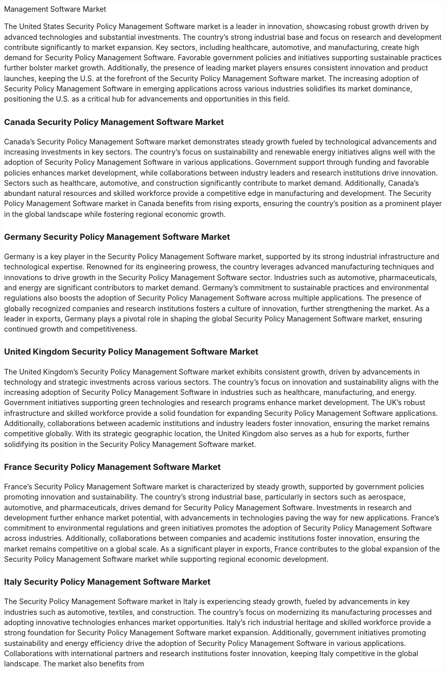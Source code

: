 Management Software Market</h3><p>The United States Security Policy Management Software market is a leader in innovation, showcasing robust growth driven by advanced technologies and substantial investments. The country&rsquo;s strong industrial base and focus on research and development contribute significantly to market expansion. Key sectors, including healthcare, automotive, and manufacturing, create high demand for Security Policy Management Software. Favorable government policies and initiatives supporting sustainable practices further bolster market growth. Additionally, the presence of leading market players ensures consistent innovation and product launches, keeping the U.S. at the forefront of the Security Policy Management Software market. The increasing adoption of Security Policy Management Software in emerging applications across various industries solidifies its market dominance, positioning the U.S. as a critical hub for advancements and opportunities in this field.</p><h3>Canada Security Policy Management Software Market</h3><p>Canada&rsquo;s Security Policy Management Software market demonstrates steady growth fueled by technological advancements and increasing investments in key sectors. The country&rsquo;s focus on sustainability and renewable energy initiatives aligns well with the adoption of Security Policy Management Software in various applications. Government support through funding and favorable policies enhances market development, while collaborations between industry leaders and research institutions drive innovation. Sectors such as healthcare, automotive, and construction significantly contribute to market demand. Additionally, Canada&rsquo;s abundant natural resources and skilled workforce provide a competitive edge in manufacturing and development. The Security Policy Management Software market in Canada benefits from rising exports, ensuring the country&rsquo;s position as a prominent player in the global landscape while fostering regional economic growth.</p><h3>Germany Security Policy Management Software Market</h3><p>Germany is a key player in the Security Policy Management Software market, supported by its strong industrial infrastructure and technological expertise. Renowned for its engineering prowess, the country leverages advanced manufacturing techniques and innovations to drive growth in the Security Policy Management Software sector. Industries such as automotive, pharmaceuticals, and energy are significant contributors to market demand. Germany&rsquo;s commitment to sustainable practices and environmental regulations also boosts the adoption of Security Policy Management Software across multiple applications. The presence of globally recognized companies and research institutions fosters a culture of innovation, further strengthening the market. As a leader in exports, Germany plays a pivotal role in shaping the global Security Policy Management Software market, ensuring continued growth and competitiveness.</p><h3>United Kingdom Security Policy Management Software Market</h3><p>The United Kingdom&rsquo;s Security Policy Management Software market exhibits consistent growth, driven by advancements in technology and strategic investments across various sectors. The country&rsquo;s focus on innovation and sustainability aligns with the increasing adoption of Security Policy Management Software in industries such as healthcare, manufacturing, and energy. Government initiatives supporting green technologies and research programs enhance market development. The UK&rsquo;s robust infrastructure and skilled workforce provide a solid foundation for expanding Security Policy Management Software applications. Additionally, collaborations between academic institutions and industry leaders foster innovation, ensuring the market remains competitive globally. With its strategic geographic location, the United Kingdom also serves as a hub for exports, further solidifying its position in the Security Policy Management Software market.</p><h3>France Security Policy Management Software Market</h3><p>France&rsquo;s Security Policy Management Software market is characterized by steady growth, supported by government policies promoting innovation and sustainability. The country&rsquo;s strong industrial base, particularly in sectors such as aerospace, automotive, and pharmaceuticals, drives demand for Security Policy Management Software. Investments in research and development further enhance market potential, with advancements in technologies paving the way for new applications. France&rsquo;s commitment to environmental regulations and green initiatives promotes the adoption of Security Policy Management Software across industries. Additionally, collaborations between companies and academic institutions foster innovation, ensuring the market remains competitive on a global scale. As a significant player in exports, France contributes to the global expansion of the Security Policy Management Software market while supporting regional economic development.</p><h3>Italy Security Policy Management Software Market</h3><p>The Security Policy Management Software market in Italy is experiencing steady growth, fueled by advancements in key industries such as automotive, textiles, and construction. The country&rsquo;s focus on modernizing its manufacturing processes and adopting innovative technologies enhances market opportunities. Italy&rsquo;s rich industrial heritage and skilled workforce provide a strong foundation for Security Policy Management Software market expansion. Additionally, government initiatives promoting sustainability and energy efficiency drive the adoption of Security Policy Management Software in various applications. Collaborations with international partners and research institutions foster innovation, keeping Italy competitive in the global landscape. The market also benefits from